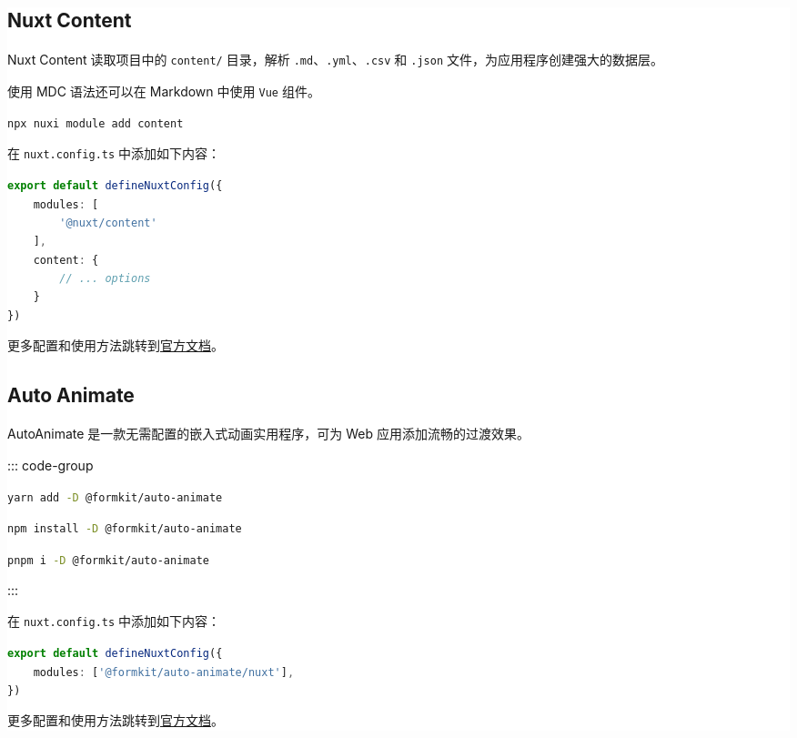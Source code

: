 ## Nuxt Content

Nuxt Content 读取项目中的 `content/` 目录，解析 `.md`、`.yml`、`.csv` 和 `.json` 文件，为应用程序创建强大的数据层。

使用 MDC 语法还可以在 Markdown 中使用 `Vue` 组件。

```bash [nuxi]
npx nuxi module add content
```

在 `nuxt.config.ts` 中添加如下内容：

```ts
export default defineNuxtConfig({
    modules: [
        '@nuxt/content'
    ],
    content: {
        // ... options
    }
})
```

更多配置和使用方法跳转到[官方文档](https://content.nuxtjs.org/)。

## Auto Animate

AutoAnimate 是一款无需配置的嵌入式动画实用程序，可为 Web 应用添加流畅的过渡效果。

::: code-group

```bash [yarn]
yarn add -D @formkit/auto-animate
```

```bash [npm]
npm install -D @formkit/auto-animate
```

```bash [pnpm]
pnpm i -D @formkit/auto-animate
```

:::

在 `nuxt.config.ts` 中添加如下内容：

```ts
export default defineNuxtConfig({
    modules: ['@formkit/auto-animate/nuxt'],
})
```

更多配置和使用方法跳转到[官方文档](https://auto-animate.formkit.com/#usage-vue)。
